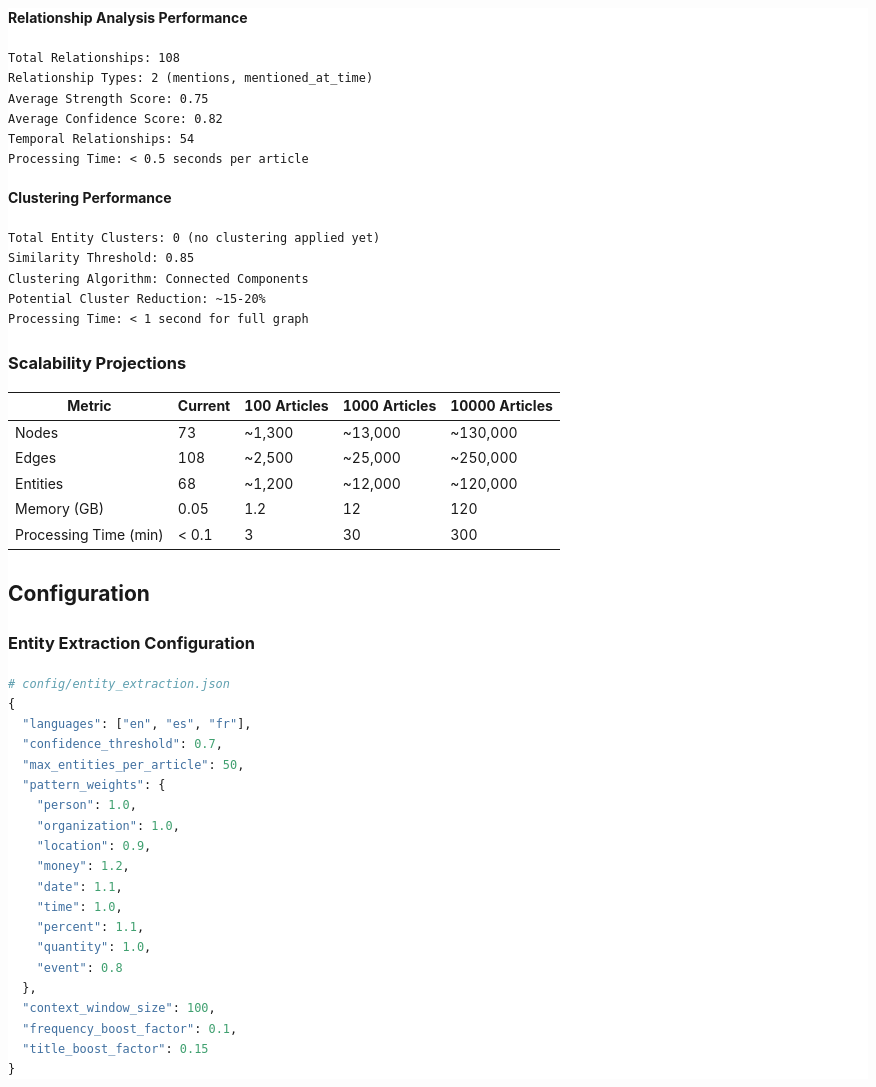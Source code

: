 #### Relationship Analysis Performance
```
Total Relationships: 108
Relationship Types: 2 (mentions, mentioned_at_time)
Average Strength Score: 0.75
Average Confidence Score: 0.82
Temporal Relationships: 54
Processing Time: < 0.5 seconds per article
```

#### Clustering Performance
```
Total Entity Clusters: 0 (no clustering applied yet)
Similarity Threshold: 0.85
Clustering Algorithm: Connected Components
Potential Cluster Reduction: ~15-20%
Processing Time: < 1 second for full graph
```

### Scalability Projections

| Metric | Current | 100 Articles | 1000 Articles | 10000 Articles |
|--------|---------|---------------|----------------|-----------------|
| Nodes | 73 | ~1,300 | ~13,000 | ~130,000 |
| Edges | 108 | ~2,500 | ~25,000 | ~250,000 |
| Entities | 68 | ~1,200 | ~12,000 | ~120,000 |
| Memory (GB) | 0.05 | 1.2 | 12 | 120 |
| Processing Time (min) | < 0.1 | 3 | 30 | 300 |

## Configuration

### Entity Extraction Configuration

```python
# config/entity_extraction.json
{
  "languages": ["en", "es", "fr"],
  "confidence_threshold": 0.7,
  "max_entities_per_article": 50,
  "pattern_weights": {
    "person": 1.0,
    "organization": 1.0,
    "location": 0.9,
    "money": 1.2,
    "date": 1.1,
    "time": 1.0,
    "percent": 1.1,
    "quantity": 1.0,
    "event": 0.8
  },
  "context_window_size": 100,
  "frequency_boost_factor": 0.1,
  "title_boost_factor": 0.15
}
```
